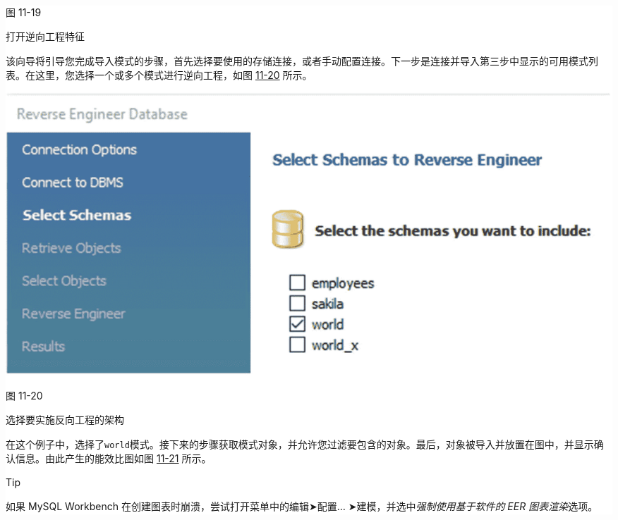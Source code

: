 
图 11-19

打开逆向工程特征

该向导将引导您完成导入模式的步骤，首先选择要使用的存储连接，或者手动配置连接。下一步是连接并导入第三步中显示的可用模式列表。在这里，您选择一个或多个模式进行逆向工程，如图 [11-20](#Fig20) 所示。

![img/484666_1_En_11_Fig20_HTML.jpg](img/484666_1_En_11_Fig20_HTML.jpg)

图 11-20

选择要实施反向工程的架构

在这个例子中，选择了`world`模式。接下来的步骤获取模式对象，并允许您过滤要包含的对象。最后，对象被导入并放置在图中，并显示确认信息。由此产生的能效比图如图 [11-21](#Fig21) 所示。

Tip

如果 MySQL Workbench 在创建图表时崩溃，尝试打开菜单中的编辑➤配置… ➤建模，并选中*强制使用基于软件的 EER 图表渲染*选项。

